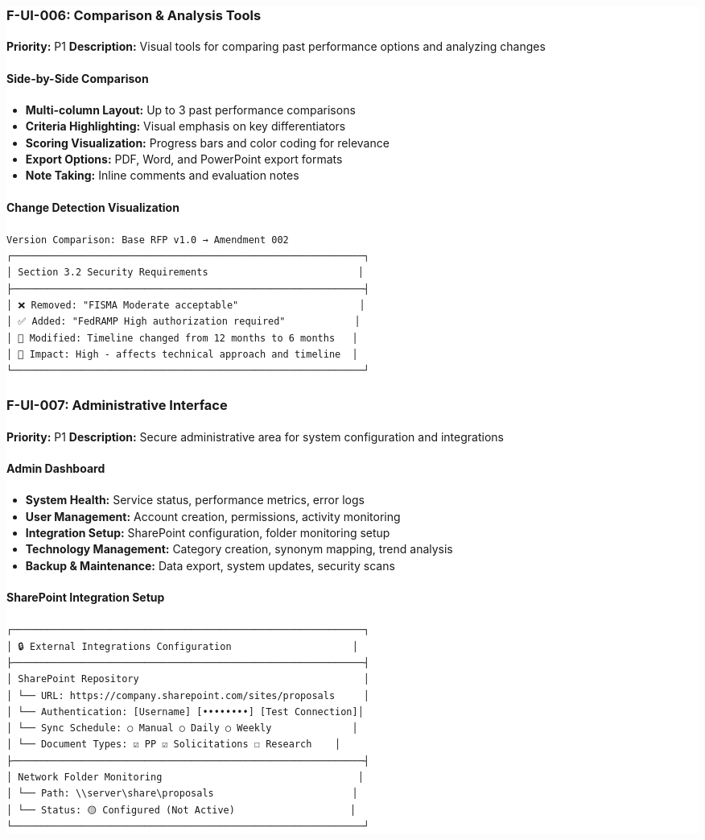 ### F-UI-006: Comparison & Analysis Tools
**Priority:** P1
**Description:** Visual tools for comparing past performance options and analyzing changes

#### Side-by-Side Comparison
- **Multi-column Layout:** Up to 3 past performance comparisons
- **Criteria Highlighting:** Visual emphasis on key differentiators
- **Scoring Visualization:** Progress bars and color coding for relevance
- **Export Options:** PDF, Word, and PowerPoint export formats
- **Note Taking:** Inline comments and evaluation notes

#### Change Detection Visualization
```
Version Comparison: Base RFP v1.0 → Amendment 002
┌─────────────────────────────────────────────────────────────┐
│ Section 3.2 Security Requirements                          │
├─────────────────────────────────────────────────────────────┤
│ ❌ Removed: "FISMA Moderate acceptable"                     │
│ ✅ Added: "FedRAMP High authorization required"            │
│ 📝 Modified: Timeline changed from 12 months to 6 months   │
│ 🎯 Impact: High - affects technical approach and timeline  │
└─────────────────────────────────────────────────────────────┘
```

### F-UI-007: Administrative Interface
**Priority:** P1
**Description:** Secure administrative area for system configuration and integrations

#### Admin Dashboard
- **System Health:** Service status, performance metrics, error logs
- **User Management:** Account creation, permissions, activity monitoring
- **Integration Setup:** SharePoint configuration, folder monitoring setup
- **Technology Management:** Category creation, synonym mapping, trend analysis
- **Backup & Maintenance:** Data export, system updates, security scans

#### SharePoint Integration Setup
```
┌─────────────────────────────────────────────────────────────┐
│ 🔒 External Integrations Configuration                     │
├─────────────────────────────────────────────────────────────┤
│ SharePoint Repository                                       │
│ └── URL: https://company.sharepoint.com/sites/proposals     │
│ └── Authentication: [Username] [••••••••] [Test Connection]│
│ └── Sync Schedule: ○ Manual ○ Daily ○ Weekly              │
│ └── Document Types: ☑️ PP ☑️ Solicitations ☐ Research    │
├─────────────────────────────────────────────────────────────┤
│ Network Folder Monitoring                                  │
│ └── Path: \\server\share\proposals                        │
│ └── Status: 🟡 Configured (Not Active)                    │
└─────────────────────────────────────────────────────────────┘
```
